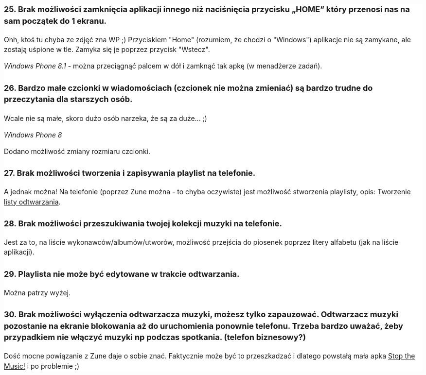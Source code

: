 
### 25.	Brak możliwości zamknięcia aplikacji innego niż naciśnięcia przycisku „HOME” który przenosi nas na sam początek do 1 ekranu.

Ohh, ktoś tu chyba ze zdjęć zna WP ;) Przyciskiem "Home" (rozumiem, że chodzi o "Windows") aplikacje nie są zamykane, ale zostają uśpione w tle. Zamyka się je poprzez przycisk "Wstecz".

 *Windows Phone 8.1*  - można przeciągnąć palcem w dół i zamknąć tak apkę (w menadżerze zadań).


### 26.	Bardzo małe czcionki w wiadomościach (czcionek nie można zmieniać) są bardzo trudne do przeczytania dla starszych osób.

Wcale nie są małe, skoro dużo osób narzeka, że są za duże... ;)

 *Windows Phone 8* 

Dodano możliwość zmiany rozmiaru czcionki.


### 27.	Brak możliwości tworzenia i zapisywania playlist na telefonie.

A jednak można! Na telefonie (poprzez Zune można - to chyba oczywiste) jest możliwość stworzenia playlisty, opis: [Tworzenie listy odtwarzania](http://www.microsoft.com/windowsphone/pl-pl/howto/wp7/music/create-a-playlist.aspx).




### 28.	Brak możliwości przeszukiwania twojej kolekcji muzyki na telefonie.

Jest za to, na liście wykonawców/albumów/utworów, możliwość przejścia do piosenek poprzez litery alfabetu (jak na liście aplikacji).




### 29.	Playlista nie może być edytowane w trakcie odtwarzania.

Można patrzy wyżej.


### 30.	Brak możliwości wyłączenia odtwarzacza muzyki, możesz tylko zapauzować. Odtwarzacz muzyki pozostanie na ekranie blokowania aż do uruchomienia ponownie telefonu. Trzeba bardzo uważać, żeby przypadkiem nie włączyć muzyki np podczas spotkania. (telefon biznesowy?)

Dość mocne powiązanie z Zune daje o sobie znać. Faktycznie może być to przeszkadzać i dlatego powstałą mała apka [Stop the Music!](http://www.windowsphone.com/en-US/apps/0899997d-c25a-4075-9b28-685308e1568b) i po problemie ;)


